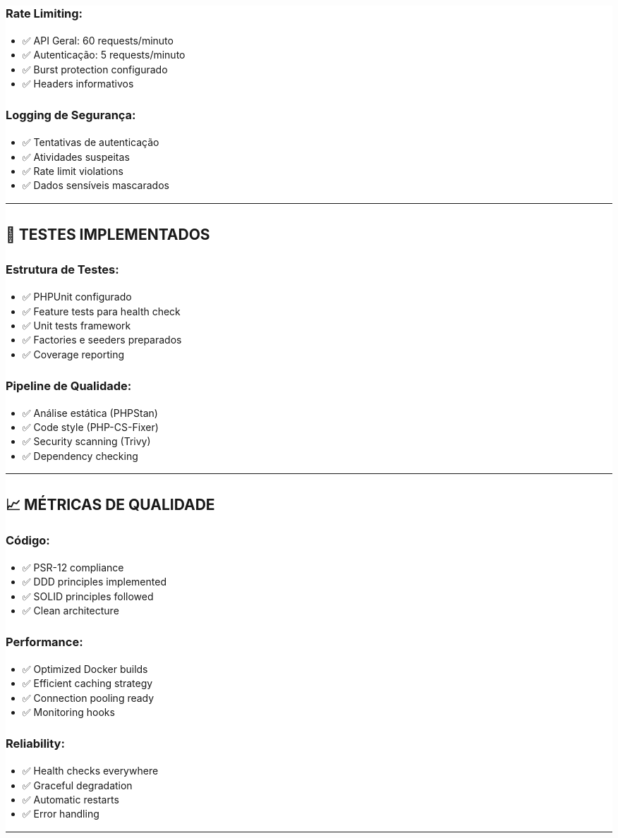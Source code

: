 ### Rate Limiting:
- ✅ API Geral: 60 requests/minuto
- ✅ Autenticação: 5 requests/minuto
- ✅ Burst protection configurado
- ✅ Headers informativos

### Logging de Segurança:
- ✅ Tentativas de autenticação
- ✅ Atividades suspeitas
- ✅ Rate limit violations
- ✅ Dados sensíveis mascarados

---

## 🧪 TESTES IMPLEMENTADOS

### Estrutura de Testes:
- ✅ PHPUnit configurado
- ✅ Feature tests para health check
- ✅ Unit tests framework
- ✅ Factories e seeders preparados
- ✅ Coverage reporting

### Pipeline de Qualidade:
- ✅ Análise estática (PHPStan)
- ✅ Code style (PHP-CS-Fixer)
- ✅ Security scanning (Trivy)
- ✅ Dependency checking

---

## 📈 MÉTRICAS DE QUALIDADE

### Código:
- ✅ PSR-12 compliance
- ✅ DDD principles implemented
- ✅ SOLID principles followed
- ✅ Clean architecture

### Performance:
- ✅ Optimized Docker builds
- ✅ Efficient caching strategy
- ✅ Connection pooling ready
- ✅ Monitoring hooks

### Reliability:
- ✅ Health checks everywhere
- ✅ Graceful degradation
- ✅ Automatic restarts
- ✅ Error handling

---